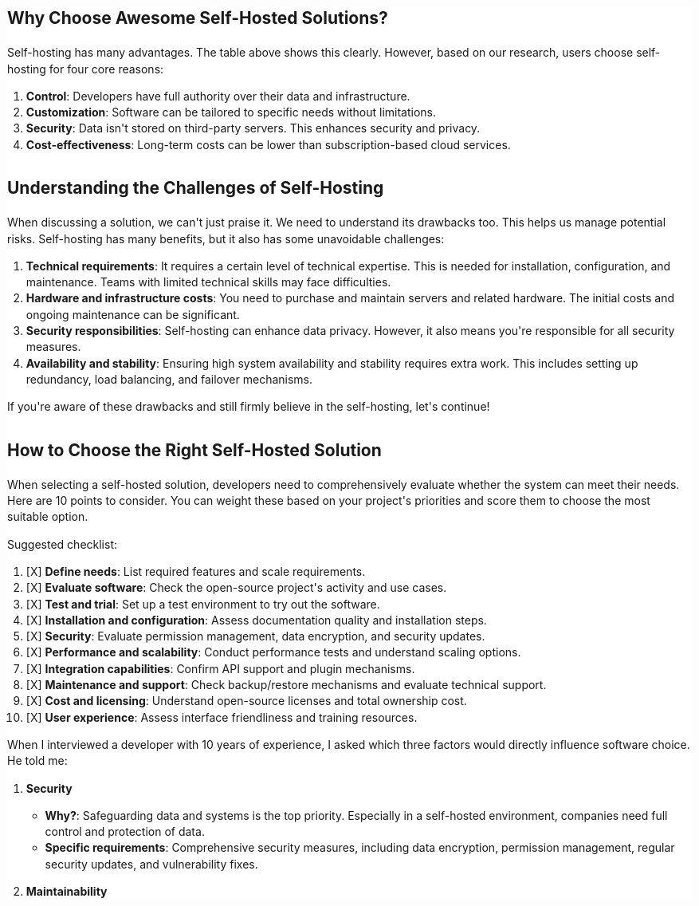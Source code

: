 ## Why Choose Awesome Self-Hosted Solutions?

Self-hosting has many advantages. The table above shows this clearly. However, based on our research, users choose self-hosting for four core reasons:

1. **Control**: Developers have full authority over their data and infrastructure.
2. **Customization**: Software can be tailored to specific needs without limitations.
3. **Security**: Data isn't stored on third-party servers. This enhances security and privacy.
4. **Cost-effectiveness**: Long-term costs can be lower than subscription-based cloud services.

## Understanding the Challenges of Self-Hosting

When discussing a solution, we can't just praise it. We need to understand its drawbacks too. This helps us manage potential risks. Self-hosting has many benefits, but it also has some unavoidable challenges:

1. **Technical requirements**: It requires a certain level of technical expertise. This is needed for installation, configuration, and maintenance. Teams with limited technical skills may face difficulties.
2. **Hardware and infrastructure costs**: You need to purchase and maintain servers and related hardware. The initial costs and ongoing maintenance can be significant.
3. **Security responsibilities**: Self-hosting can enhance data privacy. However, it also means you're responsible for all security measures.
4. **Availability and stability**: Ensuring high system availability and stability requires extra work. This includes setting up redundancy, load balancing, and failover mechanisms.

If you're aware of these drawbacks and still firmly believe in the self-hosting, let's continue!

## How to Choose the Right Self-Hosted Solution

When selecting a self-hosted solution, developers need to comprehensively evaluate whether the system can meet their needs. Here are 10 points to consider. You can weight these based on your project's priorities and score them to choose the most suitable option.

Suggested checklist:

1. [X]  **Define needs**: List required features and scale requirements.
2. [X]  **Evaluate software**: Check the open-source project's activity and use cases.
3. [X]  **Test and trial**: Set up a test environment to try out the software.
4. [X]  **Installation and configuration**: Assess documentation quality and installation steps.
5. [X]  **Security**: Evaluate permission management, data encryption, and security updates.
6. [X]  **Performance and scalability**: Conduct performance tests and understand scaling options.
7. [X]  **Integration capabilities**: Confirm API support and plugin mechanisms.
8. [X]  **Maintenance and support**: Check backup/restore mechanisms and evaluate technical support.
9. [X]  **Cost and licensing**: Understand open-source licenses and total ownership cost.
10. [X]  **User experience**: Assess interface friendliness and training resources.

When I interviewed a developer with 10 years of experience, I asked which three factors would directly influence software choice. He told me:

1. **Security**

   * **Why?**: Safeguarding data and systems is the top priority. Especially in a self-hosted environment, companies need full control and protection of data.
   * **Specific requirements**: Comprehensive security measures, including data encryption, permission management, regular security updates, and vulnerability fixes.
2. **Maintainability**
